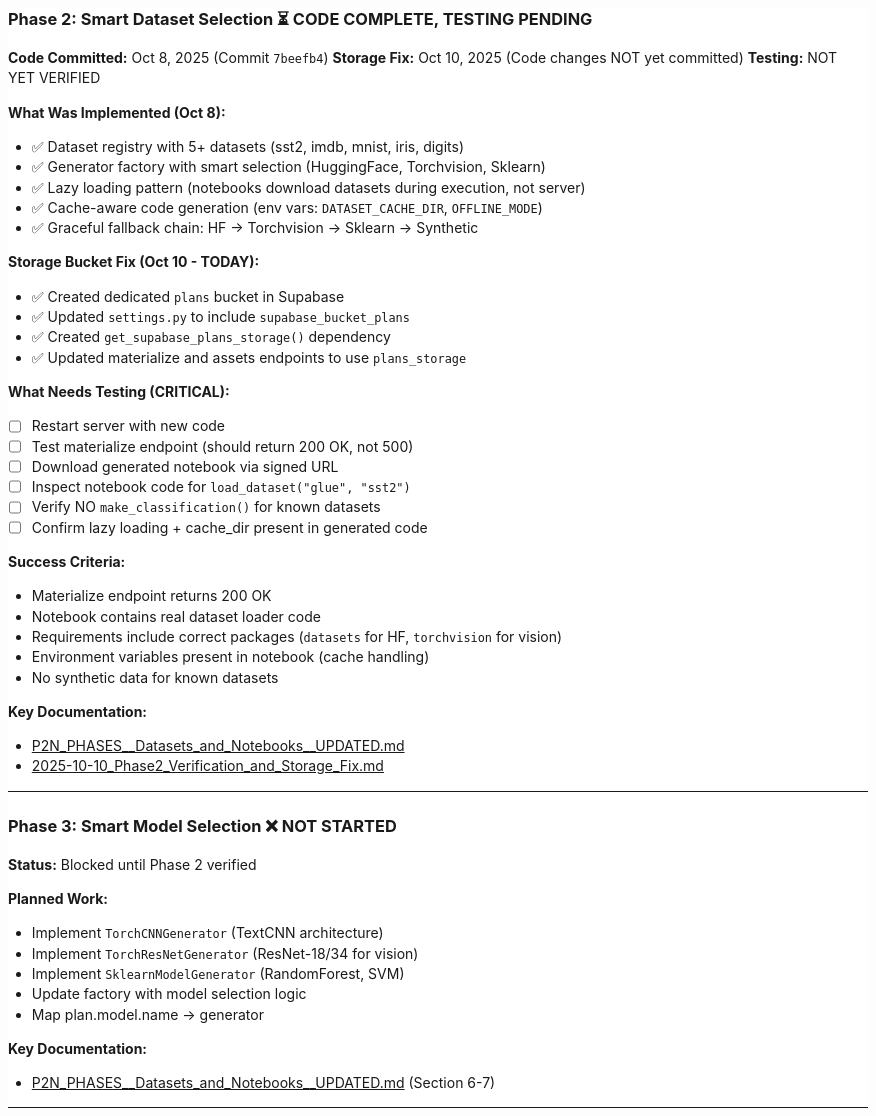 
### **Phase 2: Smart Dataset Selection ⏳ CODE COMPLETE, TESTING PENDING**
**Code Committed:** Oct 8, 2025 (Commit `7beefb4`)
**Storage Fix:** Oct 10, 2025 (Code changes NOT yet committed)
**Testing:** NOT YET VERIFIED

**What Was Implemented (Oct 8):**
- ✅ Dataset registry with 5+ datasets (sst2, imdb, mnist, iris, digits)
- ✅ Generator factory with smart selection (HuggingFace, Torchvision, Sklearn)
- ✅ Lazy loading pattern (notebooks download datasets during execution, not server)
- ✅ Cache-aware code generation (env vars: `DATASET_CACHE_DIR`, `OFFLINE_MODE`)
- ✅ Graceful fallback chain: HF → Torchvision → Sklearn → Synthetic

**Storage Bucket Fix (Oct 10 - TODAY):**
- ✅ Created dedicated `plans` bucket in Supabase
- ✅ Updated `settings.py` to include `supabase_bucket_plans`
- ✅ Created `get_supabase_plans_storage()` dependency
- ✅ Updated materialize and assets endpoints to use `plans_storage`

**What Needs Testing (CRITICAL):**
- [ ] Restart server with new code
- [ ] Test materialize endpoint (should return 200 OK, not 500)
- [ ] Download generated notebook via signed URL
- [ ] Inspect notebook code for `load_dataset("glue", "sst2")`
- [ ] Verify NO `make_classification()` for known datasets
- [ ] Confirm lazy loading + cache_dir present in generated code

**Success Criteria:**
- Materialize endpoint returns 200 OK
- Notebook contains real dataset loader code
- Requirements include correct packages (`datasets` for HF, `torchvision` for vision)
- Environment variables present in notebook (cache handling)
- No synthetic data for known datasets

**Key Documentation:**
- [P2N_PHASES__Datasets_and_Notebooks__UPDATED.md](P2N_PHASES__Datasets_and_Notebooks__UPDATED.md)
- [2025-10-10_Phase2_Verification_and_Storage_Fix.md](Working_Logs/2025-10-10_Phase2_Verification_and_Storage_Fix.md)

---

### **Phase 3: Smart Model Selection ❌ NOT STARTED**
**Status:** Blocked until Phase 2 verified

**Planned Work:**
- Implement `TorchCNNGenerator` (TextCNN architecture)
- Implement `TorchResNetGenerator` (ResNet-18/34 for vision)
- Implement `SklearnModelGenerator` (RandomForest, SVM)
- Update factory with model selection logic
- Map plan.model.name → generator

**Key Documentation:**
- [P2N_PHASES__Datasets_and_Notebooks__UPDATED.md](P2N_PHASES__Datasets_and_Notebooks__UPDATED.md) (Section 6-7)

---